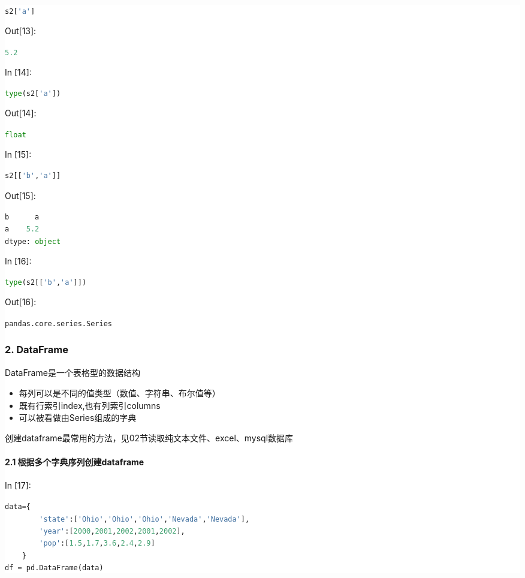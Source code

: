 ```python
s2['a']
```

Out[13]:

```python
5.2
```

In [14]:

```python
type(s2['a'])
```

Out[14]:

```python
float
```

In [15]:

```python
s2[['b','a']]
```

Out[15]:

```python
b      a
a    5.2
dtype: object
```

In [16]:

```python
type(s2[['b','a']])
```

Out[16]:

```python
pandas.core.series.Series
```

### 2. DataFrame

DataFrame是一个表格型的数据结构

- 每列可以是不同的值类型（数值、字符串、布尔值等）
- 既有行索引index,也有列索引columns
- 可以被看做由Series组成的字典

创建dataframe最常用的方法，见02节读取纯文本文件、excel、mysql数据库

#### 2.1 根据多个字典序列创建dataframe

In [17]:

```python
data={
        'state':['Ohio','Ohio','Ohio','Nevada','Nevada'],
        'year':[2000,2001,2002,2001,2002],
        'pop':[1.5,1.7,3.6,2.4,2.9]
    }
df = pd.DataFrame(data)
```
